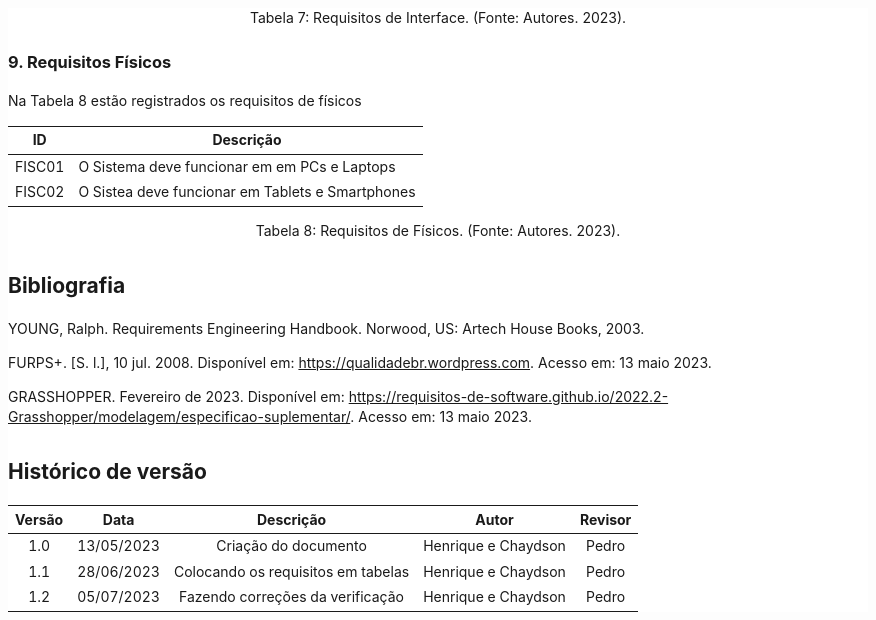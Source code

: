 <div style="text-align: center">
    <p> Tabela 7: Requisitos de Interface. (Fonte: Autores. 2023).</p>
</div>

### 9. Requisitos Físicos

Na Tabela 8 estão registrados os requisitos de físicos

| ID     | Descrição                                      |
| ------ | ------------------------------------------------ |
| FISC01 | O Sistema deve funcionar em em PCs e Laptops     |
| FISC02 | O Sistea deve funcionar em Tablets e Smartphones |

<div style="text-align: center">
    <p> Tabela 8: Requisitos de Físicos. (Fonte: Autores. 2023).</p>
</div>

## Bibliografia

YOUNG, Ralph. Requirements Engineering Handbook. Norwood, US: Artech House Books, 2003.

FURPS+. [S. l.], 10 jul. 2008. Disponível em: https://qualidadebr.wordpress.com. Acesso em: 13 maio 2023.

GRASSHOPPER. Fevereiro de 2023. Disponível em: https://requisitos-de-software.github.io/2022.2-Grasshopper/modelagem/especificao-suplementar/. Acesso em: 13 maio 2023.

## Histórico de versão

| Versão |    Data    |             Descrição             |        Autor        | Revisor |
| :-----: | :--------: | :----------------------------------: | :-----------------: | :-----: |
|   1.0   | 13/05/2023 |        Criação do documento        | Henrique e Chaydson |  Pedro  |
|   1.1   | 28/06/2023 |  Colocando os requisitos em tabelas  | Henrique e Chaydson |  Pedro  |
|   1.2   | 05/07/2023 | Fazendo correções da verificação | Henrique e Chaydson |  Pedro  |
